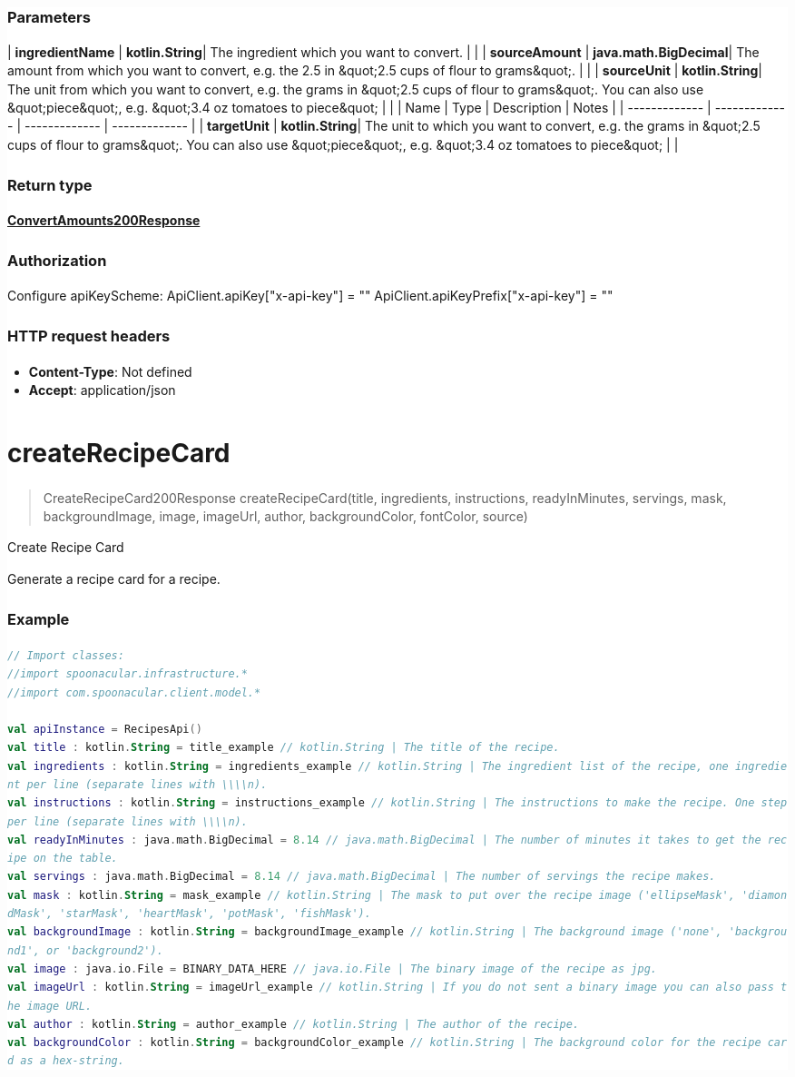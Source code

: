 ### Parameters
| **ingredientName** | **kotlin.String**| The ingredient which you want to convert. | |
| **sourceAmount** | **java.math.BigDecimal**| The amount from which you want to convert, e.g. the 2.5 in \&quot;2.5 cups of flour to grams\&quot;. | |
| **sourceUnit** | **kotlin.String**| The unit from which you want to convert, e.g. the grams in \&quot;2.5 cups of flour to grams\&quot;. You can also use \&quot;piece\&quot;, e.g. \&quot;3.4 oz tomatoes to piece\&quot; | |
| Name | Type | Description  | Notes |
| ------------- | ------------- | ------------- | ------------- |
| **targetUnit** | **kotlin.String**| The unit to which you want to convert, e.g. the grams in \&quot;2.5 cups of flour to grams\&quot;. You can also use \&quot;piece\&quot;, e.g. \&quot;3.4 oz tomatoes to piece\&quot; | |

### Return type

[**ConvertAmounts200Response**](ConvertAmounts200Response.md)

### Authorization


Configure apiKeyScheme:
    ApiClient.apiKey["x-api-key"] = ""
    ApiClient.apiKeyPrefix["x-api-key"] = ""

### HTTP request headers

 - **Content-Type**: Not defined
 - **Accept**: application/json

<a id="createRecipeCard"></a>
# **createRecipeCard**
> CreateRecipeCard200Response createRecipeCard(title, ingredients, instructions, readyInMinutes, servings, mask, backgroundImage, image, imageUrl, author, backgroundColor, fontColor, source)

Create Recipe Card

Generate a recipe card for a recipe.

### Example
```kotlin
// Import classes:
//import spoonacular.infrastructure.*
//import com.spoonacular.client.model.*

val apiInstance = RecipesApi()
val title : kotlin.String = title_example // kotlin.String | The title of the recipe.
val ingredients : kotlin.String = ingredients_example // kotlin.String | The ingredient list of the recipe, one ingredient per line (separate lines with \\\\n).
val instructions : kotlin.String = instructions_example // kotlin.String | The instructions to make the recipe. One step per line (separate lines with \\\\n).
val readyInMinutes : java.math.BigDecimal = 8.14 // java.math.BigDecimal | The number of minutes it takes to get the recipe on the table.
val servings : java.math.BigDecimal = 8.14 // java.math.BigDecimal | The number of servings the recipe makes.
val mask : kotlin.String = mask_example // kotlin.String | The mask to put over the recipe image ('ellipseMask', 'diamondMask', 'starMask', 'heartMask', 'potMask', 'fishMask').
val backgroundImage : kotlin.String = backgroundImage_example // kotlin.String | The background image ('none', 'background1', or 'background2').
val image : java.io.File = BINARY_DATA_HERE // java.io.File | The binary image of the recipe as jpg.
val imageUrl : kotlin.String = imageUrl_example // kotlin.String | If you do not sent a binary image you can also pass the image URL.
val author : kotlin.String = author_example // kotlin.String | The author of the recipe.
val backgroundColor : kotlin.String = backgroundColor_example // kotlin.String | The background color for the recipe card as a hex-string.
```
